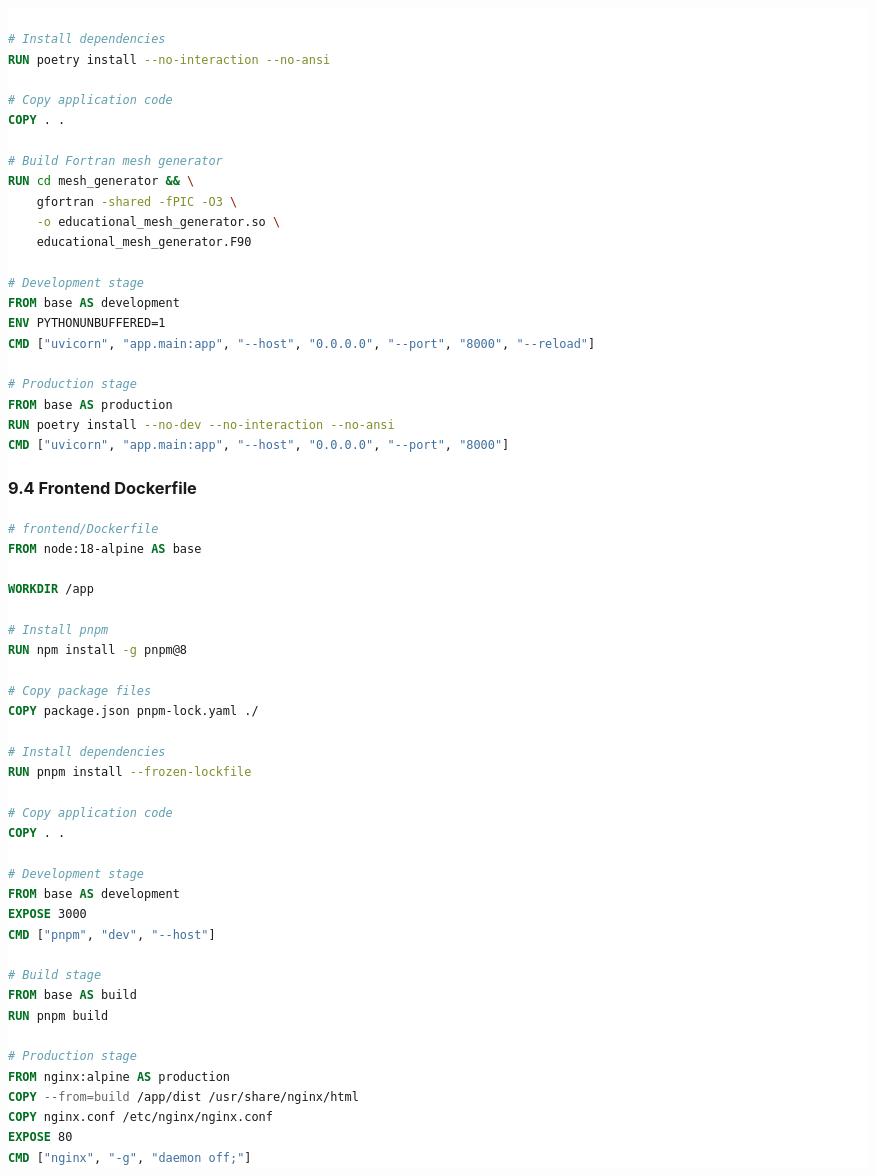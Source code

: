```dockerfile

# Install dependencies
RUN poetry install --no-interaction --no-ansi

# Copy application code
COPY . .

# Build Fortran mesh generator
RUN cd mesh_generator && \
    gfortran -shared -fPIC -O3 \
    -o educational_mesh_generator.so \
    educational_mesh_generator.F90

# Development stage
FROM base AS development
ENV PYTHONUNBUFFERED=1
CMD ["uvicorn", "app.main:app", "--host", "0.0.0.0", "--port", "8000", "--reload"]

# Production stage
FROM base AS production
RUN poetry install --no-dev --no-interaction --no-ansi
CMD ["uvicorn", "app.main:app", "--host", "0.0.0.0", "--port", "8000"]
```

### **9.4 Frontend Dockerfile**

```dockerfile
# frontend/Dockerfile
FROM node:18-alpine AS base

WORKDIR /app

# Install pnpm
RUN npm install -g pnpm@8

# Copy package files
COPY package.json pnpm-lock.yaml ./

# Install dependencies
RUN pnpm install --frozen-lockfile

# Copy application code
COPY . .

# Development stage
FROM base AS development
EXPOSE 3000
CMD ["pnpm", "dev", "--host"]

# Build stage
FROM base AS build
RUN pnpm build

# Production stage
FROM nginx:alpine AS production
COPY --from=build /app/dist /usr/share/nginx/html
COPY nginx.conf /etc/nginx/nginx.conf
EXPOSE 80
CMD ["nginx", "-g", "daemon off;"]
```
